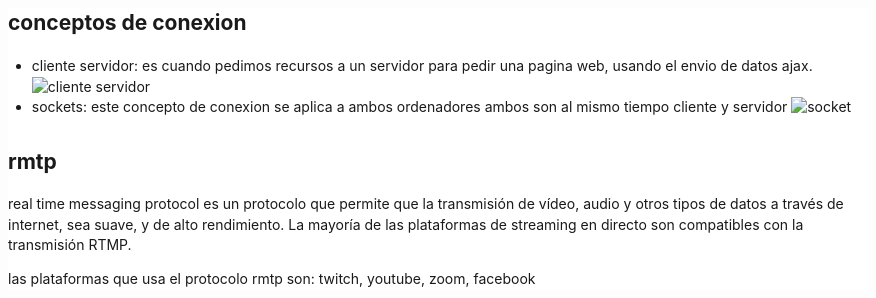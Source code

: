 ## conceptos de conexion

- cliente servidor: es cuando pedimos recursos a un servidor para pedir una pagina web, usando el envio de datos ajax.
  ![cliente servidor](/img/extras/cliente-servidor.png)
- sockets: este concepto de conexion se aplica a ambos ordenadores ambos son al mismo tiempo cliente y servidor
  ![socket](/img/extras/sockets.png)
  
## rmtp

real time messaging protocol es un protocolo que permite que la transmisión de vídeo, audio y otros tipos de datos a través de internet, sea suave, y de alto rendimiento. La mayoría de las plataformas de streaming en directo son compatibles con la transmisión RTMP.

las plataformas que usa el protocolo rmtp son: twitch, youtube, zoom, facebook